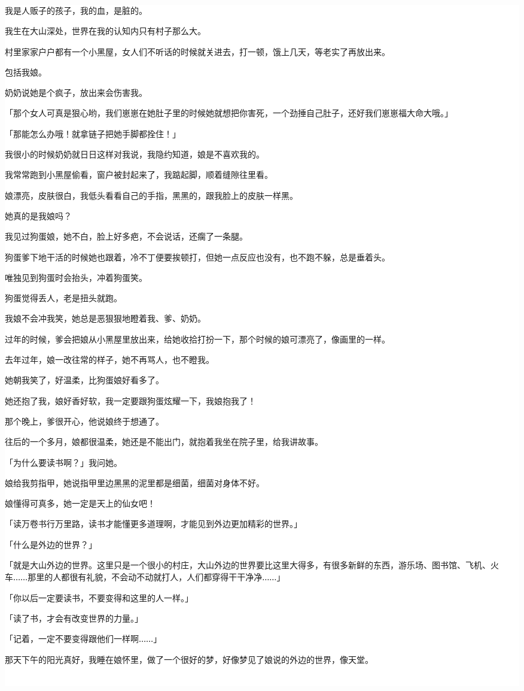 我是人贩子的孩子，我的血，是脏的。

我生在大山深处，世界在我的认知内只有村子那么大。

村里家家户户都有一个小黑屋，女人们不听话的时候就关进去，打一顿，饿上几天，等老实了再放出来。

包括我娘。

奶奶说她是个疯子，放出来会伤害我。

「那个女人可真是狠心哟，我们崽崽在她肚子里的时候她就想把你害死，一个劲捶自己肚子，还好我们崽崽福大命大哦。」

「那能怎么办哦！就拿链子把她手脚都拴住！」

我很小的时候奶奶就日日这样对我说，我隐约知道，娘是不喜欢我的。

我常常跑到小黑屋偷看，窗户被封起来了，我踮起脚，顺着缝隙往里看。

娘漂亮，皮肤很白，我低头看看自己的手指，黑黑的，跟我脸上的皮肤一样黑。

她真的是我娘吗？

我见过狗蛋娘，她不白，脸上好多疤，不会说话，还瘸了一条腿。

狗蛋爹下地干活的时候她也跟着，冷不丁便要挨顿打，但她一点反应也没有，也不跑不躲，总是垂着头。

唯独见到狗蛋时会抬头，冲着狗蛋笑。

狗蛋觉得丢人，老是扭头就跑。

我娘不会冲我笑，她总是恶狠狠地瞪着我、爹、奶奶。

过年的时候，爹会把娘从小黑屋里放出来，给她收拾打扮一下，那个时候的娘可漂亮了，像画里的一样。

去年过年，娘一改往常的样子，她不再骂人，也不瞪我。

她朝我笑了，好温柔，比狗蛋娘好看多了。

她还抱了我，娘好香好软，我一定要跟狗蛋炫耀一下，我娘抱我了！

那个晚上，爹很开心，他说娘终于想通了。

往后的一个多月，娘都很温柔，她还是不能出门，就抱着我坐在院子里，给我讲故事。

「为什么要读书啊？」我问她。

娘给我剪指甲，她说指甲里边黑黑的泥里都是细菌，细菌对身体不好。

娘懂得可真多，她一定是天上的仙女吧！

「读万卷书行万里路，读书才能懂更多道理啊，才能见到外边更加精彩的世界。」

「什么是外边的世界？」

「就是大山外边的世界。这里只是一个很小的村庄，大山外边的世界要比这里大得多，有很多新鲜的东西，游乐场、图书馆、飞机、火车……那里的人都很有礼貌，不会动不动就打人，人们都穿得干干净净……」

「你以后一定要读书，不要变得和这里的人一样。」

「读了书，才会有改变世界的力量。」

「记着，一定不要变得跟他们一样啊……」

那天下午的阳光真好，我睡在娘怀里，做了一个很好的梦，好像梦见了娘说的外边的世界，像天堂。

 
